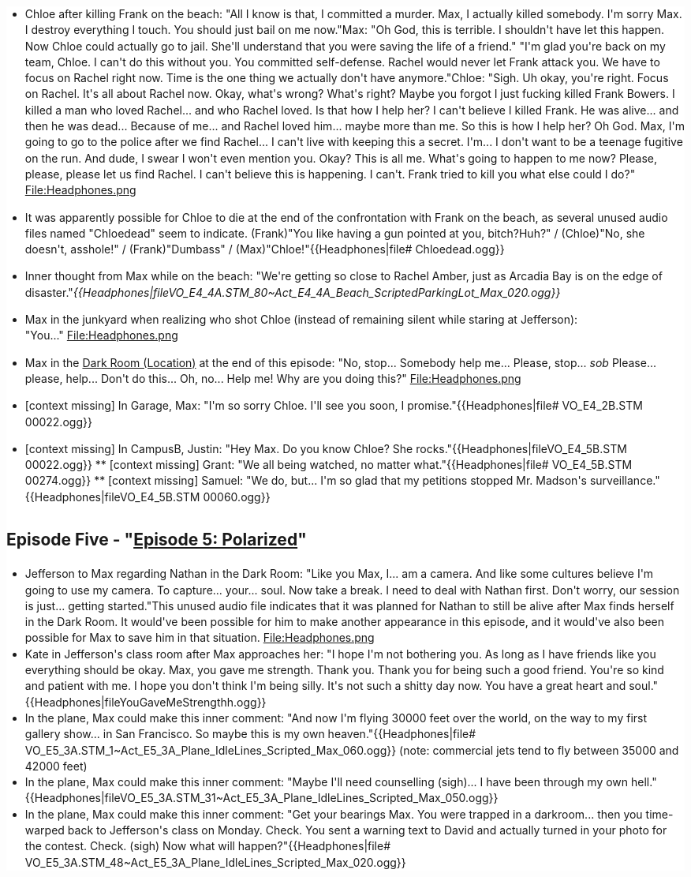 * Chloe after killing Frank on the beach: "All I know is that, I committed a murder. Max, I actually killed somebody. I'm sorry Max. I destroy everything I touch. You should just bail on me now."Max: "Oh God, this is terrible. I shouldn't have let this happen. Now Chloe could actually go to jail. She'll understand that you were saving the life of a friend." "I'm glad you're back on my team, Chloe. I can't do this without you. You committed self-defense. Rachel would never let Frank attack you. We have to focus on Rachel right now. Time is the one thing we actually don't have anymore."Chloe: "Sigh. Uh okay, you're right. Focus on Rachel. It's all about Rachel now. Okay, what's wrong? What's right? Maybe you forgot I just fucking killed Frank Bowers. I killed a man who loved Rachel... and who Rachel loved. Is that how I help her? I can't believe I killed Frank. He was alive... and then he was dead... Because of me... and Rachel loved him... maybe more than me. So this is how I help her? Oh God. Max, I'm going to go to the police after we find Rachel... I can't live with keeping this a secret. I'm... I don't want to be a teenage fugitive on the run. And dude, I swear I won't even mention you. Okay? This is all me. What's going to happen to me now? Please, please, please let us find Rachel. I can't believe this is happening. I can't. Frank tried to kill you what else could I do?" [File:Headphones.png](16px.md)
* It was apparently possible for Chloe to die at the end of the confrontation with Frank on the beach, as several unused audio files named "Chloedead" seem to indicate. (Frank)"You like having a gun pointed at you, bitch?Huh?" / (Chloe)"No, she doesn't, asshole!" / (Frank)"Dumbass" / (Max)"Chloe!"{{Headphones|file# Chloedead.ogg‎}}
* Inner thought from Max while on the beach: "We're getting so close to Rachel Amber, just as Arcadia Bay is on the edge of disaster."*{{Headphones|fileVO_E4_4A.STM_80~Act_E4_4A_Beach_ScriptedParkingLot_Max_020.ogg‎}}*
* Max in the junkyard when realizing who shot Chloe (instead of remaining silent while staring at Jefferson): "You..." [File:Headphones.png](16px.md)
* Max in the [Dark Room (Location)](dark_room.md) at the end of this episode: "No, stop... Somebody help me... Please, stop... *sob* Please... please, help... Don't do this... Oh, no... Help me! Why are you doing this?" [File:Headphones.png](16px.md)

* [context missing] In Garage, Max: "I'm so sorry Chloe. I'll see you soon, I promise."{{Headphones|file# VO_E4_2B.STM 00022.ogg}}
* [context missing] In CampusB, Justin: "Hey Max. Do you know Chloe? She rocks."{{Headphones|fileVO_E4_5B.STM 00022.ogg}}
** [context missing] Grant: "We all being watched, no matter what."{{Headphones|file# VO_E4_5B.STM 00274.ogg}}
** [context missing] Samuel: "We do, but... I'm so glad that my petitions stopped Mr. Madson's surveillance."{{Headphones|fileVO_E4_5B.STM 00060.ogg}}

##  Episode Five - "[Episode 5: Polarized](polarized.md)" 
* Jefferson to Max regarding Nathan in the Dark Room: "Like you Max, I... am a camera. And like some cultures believe I'm going to use my camera. To capture... your... soul. Now take a break. I need to deal with Nathan first. Don't worry, our session is just... getting started."This unused audio file indicates that it was planned for Nathan to still be alive after Max finds herself in the Dark Room. It would've been possible for him to make another appearance in this episode, and it would've also been possible for Max to save him in that situation. [File:Headphones.png](16px.md)
* Kate in Jefferson's class room after Max approaches her: "I hope I'm not bothering you. As long as I have friends like you everything should be okay. Max, you gave me strength. Thank you. Thank you for being such a good friend. You're so kind and patient with me. I hope you don't think I'm being silly. It's not such a shitty day now. You have a great heart and soul." {{Headphones|fileYouGaveMeStrengthh.ogg}}
* In the plane, Max could make this inner comment: "And now I'm flying 30000 feet over the world, on the way to my first gallery show... in San Francisco. So maybe this is my own heaven."{{Headphones|file# VO_E5_3A.STM_1~Act_E5_3A_Plane_IdleLines_Scripted_Max_060.ogg‎}} (note: commercial jets tend to fly between 35000 and 42000 feet)
* In the plane, Max could make this inner comment: "Maybe I'll need counselling (sigh)... I have been through my own hell."{{Headphones|fileVO_E5_3A.STM_31~Act_E5_3A_Plane_IdleLines_Scripted_Max_050.ogg‎}}
* In the plane, Max could make this inner comment: "Get your bearings Max. You were trapped in a darkroom... then you time-warped back to Jefferson's class on Monday. Check. You sent a warning text to David and actually turned in your photo for the contest. Check. (sigh) Now what will happen?"{{Headphones|file# ‎VO_E5_3A.STM_48~Act_E5_3A_Plane_IdleLines_Scripted_Max_020.ogg}}